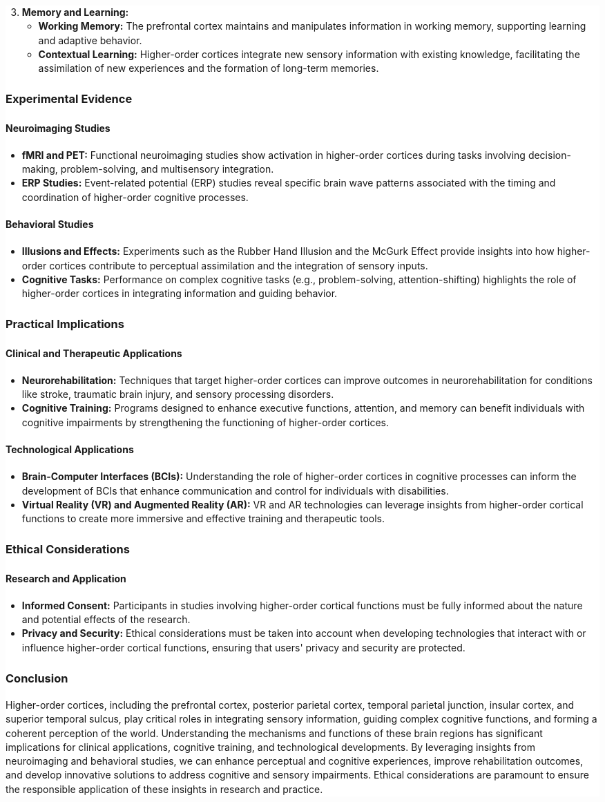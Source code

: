 3. **Memory and Learning:**
   - **Working Memory:** The prefrontal cortex maintains and manipulates information in working memory, supporting learning and adaptive behavior.
   - **Contextual Learning:** Higher-order cortices integrate new sensory information with existing knowledge, facilitating the assimilation of new experiences and the formation of long-term memories.

### Experimental Evidence

#### Neuroimaging Studies
- **fMRI and PET:** Functional neuroimaging studies show activation in higher-order cortices during tasks involving decision-making, problem-solving, and multisensory integration.
- **ERP Studies:** Event-related potential (ERP) studies reveal specific brain wave patterns associated with the timing and coordination of higher-order cognitive processes.

#### Behavioral Studies
- **Illusions and Effects:** Experiments such as the Rubber Hand Illusion and the McGurk Effect provide insights into how higher-order cortices contribute to perceptual assimilation and the integration of sensory inputs.
- **Cognitive Tasks:** Performance on complex cognitive tasks (e.g., problem-solving, attention-shifting) highlights the role of higher-order cortices in integrating information and guiding behavior.

### Practical Implications

#### Clinical and Therapeutic Applications
- **Neurorehabilitation:** Techniques that target higher-order cortices can improve outcomes in neurorehabilitation for conditions like stroke, traumatic brain injury, and sensory processing disorders.
- **Cognitive Training:** Programs designed to enhance executive functions, attention, and memory can benefit individuals with cognitive impairments by strengthening the functioning of higher-order cortices.

#### Technological Applications
- **Brain-Computer Interfaces (BCIs):** Understanding the role of higher-order cortices in cognitive processes can inform the development of BCIs that enhance communication and control for individuals with disabilities.
- **Virtual Reality (VR) and Augmented Reality (AR):** VR and AR technologies can leverage insights from higher-order cortical functions to create more immersive and effective training and therapeutic tools.

### Ethical Considerations

#### Research and Application
- **Informed Consent:** Participants in studies involving higher-order cortical functions must be fully informed about the nature and potential effects of the research.
- **Privacy and Security:** Ethical considerations must be taken into account when developing technologies that interact with or influence higher-order cortical functions, ensuring that users' privacy and security are protected.

### Conclusion

Higher-order cortices, including the prefrontal cortex, posterior parietal cortex, temporal parietal junction, insular cortex, and superior temporal sulcus, play critical roles in integrating sensory information, guiding complex cognitive functions, and forming a coherent perception of the world. Understanding the mechanisms and functions of these brain regions has significant implications for clinical applications, cognitive training, and technological developments. By leveraging insights from neuroimaging and behavioral studies, we can enhance perceptual and cognitive experiences, improve rehabilitation outcomes, and develop innovative solutions to address cognitive and sensory impairments. Ethical considerations are paramount to ensure the responsible application of these insights in research and practice.

